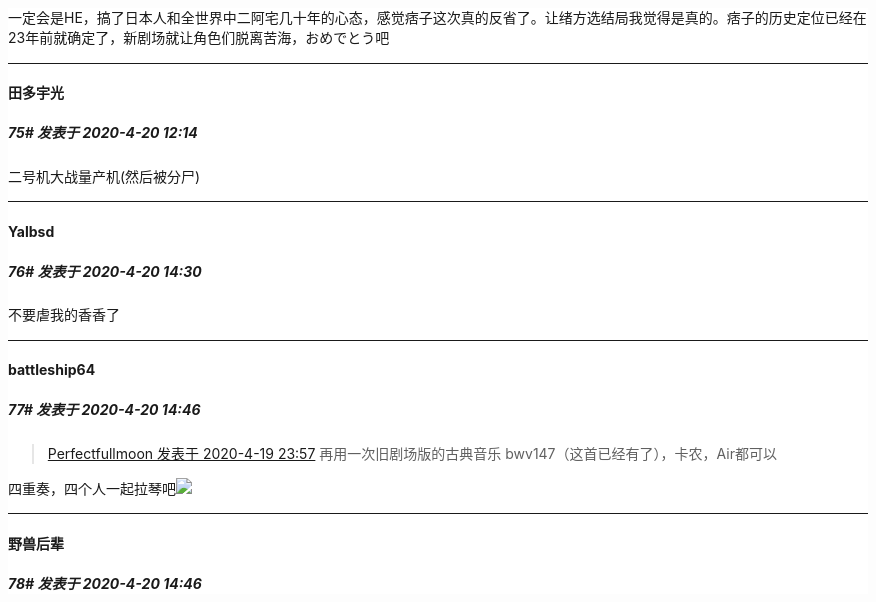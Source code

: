 


一定会是HE，搞了日本人和全世界中二阿宅几十年的心态，感觉痞子这次真的反省了。让绪方选结局我觉得是真的。痞子的历史定位已经在23年前就确定了，新剧场就让角色们脱离苦海，おめでとう吧







-----

####  田多宇光  
##### 75#       发表于 2020-4-20 12:14




二号机大战量产机(然后被分尸)







-----

####  Yalbsd  
##### 76#       发表于 2020-4-20 14:30




 不要虐我的香香了







-----

####  battleship64  
##### 77#       发表于 2020-4-20 14:46



<blockquote><a href="httphttps://bbs.saraba1st.com/2b/forum.php?mod=redirect&amp;goto=findpost&amp;pid=47138151&amp;ptid=1924966" target="_blank">Perfectfullmoon 发表于 2020-4-19 23:57</a>
再用一次旧剧场版的古典音乐
bwv147（这首已经有了），卡农，Air都可以</blockquote>
四重奏，四个人一起拉琴吧<img src="https://static.saraba1st.com/image/smiley/face2017/152.png" referrerpolicy="no-referrer">







-----

####  野兽后辈  
##### 78#       发表于 2020-4-20 14:46


